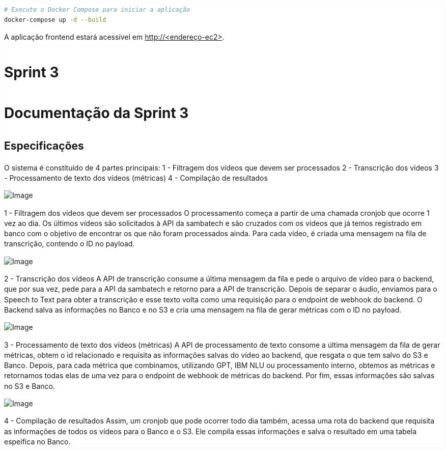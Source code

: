 ```bash
# Execute o Docker Compose para iniciar a aplicação
docker-compose up -d --build
```

A aplicação frontend estará acessível em [http://<endereço-ec2>](http://<endereço-ec2>).


# Sprint 3

# Documentação da Sprint 3

## Especificações

O sistema é constituído de 4 partes principais:
1 - Filtragem dos vídeos que devem ser processados
2 - Transcrição dos vídeos
3 - Processamento de texto dos vídeos (métricas)
4 - Compilação de resultados

![Image](https://github.com/Inteli-College/2024-T0006-ES07-G02/assets/99493861/f627f2aa-4d25-437b-8e1b-14ad87259407)

1 - Filtragem dos vídeos que devem ser processados
O processamento começa a partir de uma chamada cronjob que ocorre 1 vez ao dia. Os últimos vídeos são solicitados à API da sambatech e são cruzados com os vídeos que já temos registrado em banco com o objetivo de encontrar os que não foram processados ainda. Para cada vídeo, é criada uma mensagem na fila de transcrição, contendo o ID no payload.

![Image](https://github.com/Inteli-College/2024-T0006-ES07-G02/assets/99493861/6f41a8d6-71b5-4ce0-a3ec-3fff33487384)

2 - Transcrição dos vídeos
A API de transcrição consume a última mensagem da fila e pede o arquivo de vídeo para o backend, que por sua vez, pede para a API da sambatech e retorno para a API de transcrição. Depois de separar o áudio, enviamos para o Speech to Text para obter a transcrição e esse texto volta como uma requisição para o endpoint de webhook do backend. O Backend salva as informações no Banco e no S3 e cria uma mensagem na fila de gerar métricas com o ID no payload.

![Image](https://github.com/Inteli-College/2024-T0006-ES07-G02/assets/99493861/a7f0738f-f42b-4c42-bee1-6b1b01e95356)

3 - Processamento de texto dos vídeos (métricas)
A API de processamento de texto consome a última mensagem da fila de gerar métricas, obtem o id relacionado e requisita as informações salvas do vídeo ao backend, que resgata o que tem salvo do S3 e Banco. Depois, para cada métrica que combinamos, utilizando GPT, IBM NLU ou processamento interno, obtemos as métricas e retornamos todas elas de uma vez para o endpoint de webhook de métricas do backend. Por fim, essas informações são salvas no S3 e Banco.

![Image](https://github.com/Inteli-College/2024-T0006-ES07-G02/assets/99493861/4e60c71b-dbb6-4138-ad9b-ac9201d74245)


4 - Compilação de resultados
Assim, um cronjob que pode ocorrer todo dia também, acessa uma rota do backend que requisita as informações de todos os vídeos para o Banco e o S3. Ele compila essas informações e salva o resultado em uma tabela espeífica no Banco.
